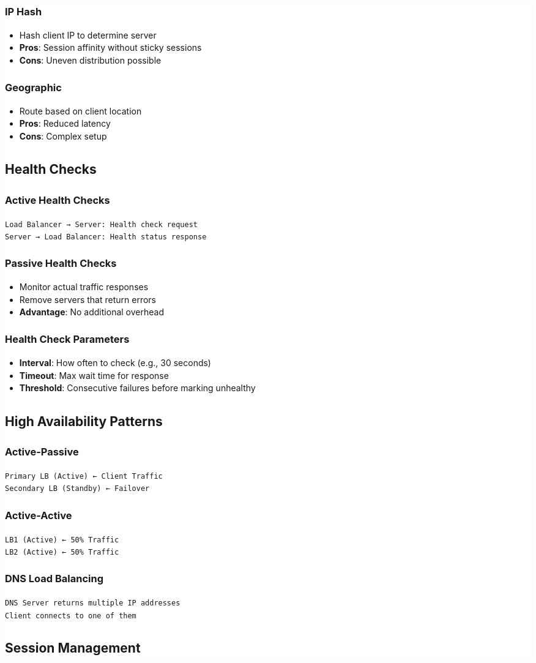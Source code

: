 ### IP Hash
- Hash client IP to determine server
- **Pros**: Session affinity without sticky sessions
- **Cons**: Uneven distribution possible

### Geographic
- Route based on client location
- **Pros**: Reduced latency
- **Cons**: Complex setup

## Health Checks

### Active Health Checks
```
Load Balancer → Server: Health check request
Server → Load Balancer: Health status response
```

### Passive Health Checks
- Monitor actual traffic responses
- Remove servers that return errors
- **Advantage**: No additional overhead

### Health Check Parameters
- **Interval**: How often to check (e.g., 30 seconds)
- **Timeout**: Max wait time for response
- **Threshold**: Consecutive failures before marking unhealthy

## High Availability Patterns

### Active-Passive
```
Primary LB (Active) ← Client Traffic
Secondary LB (Standby) ← Failover
```

### Active-Active
```
LB1 (Active) ← 50% Traffic
LB2 (Active) ← 50% Traffic
```

### DNS Load Balancing
```
DNS Server returns multiple IP addresses
Client connects to one of them
```

## Session Management
